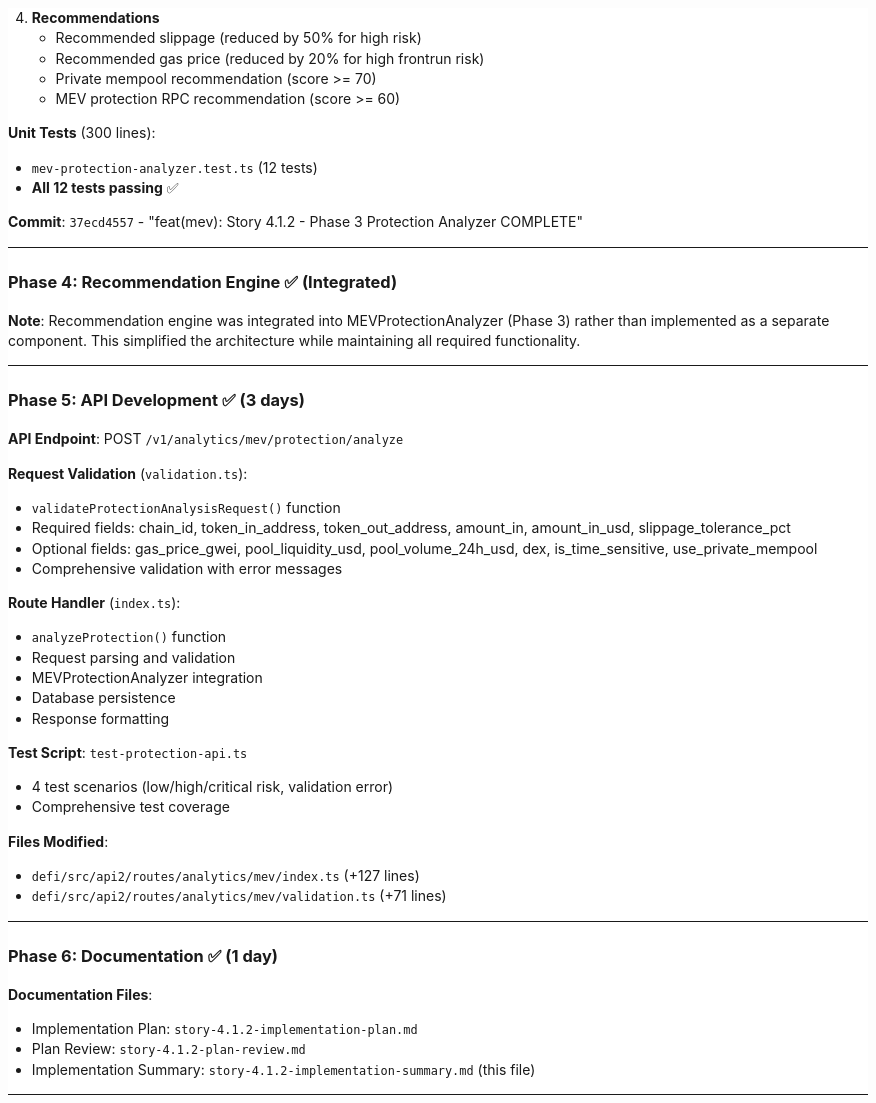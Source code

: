 4. **Recommendations**
   - Recommended slippage (reduced by 50% for high risk)
   - Recommended gas price (reduced by 20% for high frontrun risk)
   - Private mempool recommendation (score >= 70)
   - MEV protection RPC recommendation (score >= 60)

**Unit Tests** (300 lines):
- `mev-protection-analyzer.test.ts` (12 tests)
- **All 12 tests passing** ✅

**Commit**: `37ecd4557` - "feat(mev): Story 4.1.2 - Phase 3 Protection Analyzer COMPLETE"

---

### Phase 4: Recommendation Engine ✅ (Integrated)

**Note**: Recommendation engine was integrated into MEVProtectionAnalyzer (Phase 3) rather than implemented as a separate component. This simplified the architecture while maintaining all required functionality.

---

### Phase 5: API Development ✅ (3 days)

**API Endpoint**: POST `/v1/analytics/mev/protection/analyze`

**Request Validation** (`validation.ts`):
- `validateProtectionAnalysisRequest()` function
- Required fields: chain_id, token_in_address, token_out_address, amount_in, amount_in_usd, slippage_tolerance_pct
- Optional fields: gas_price_gwei, pool_liquidity_usd, pool_volume_24h_usd, dex, is_time_sensitive, use_private_mempool
- Comprehensive validation with error messages

**Route Handler** (`index.ts`):
- `analyzeProtection()` function
- Request parsing and validation
- MEVProtectionAnalyzer integration
- Database persistence
- Response formatting

**Test Script**: `test-protection-api.ts`
- 4 test scenarios (low/high/critical risk, validation error)
- Comprehensive test coverage

**Files Modified**:
- `defi/src/api2/routes/analytics/mev/index.ts` (+127 lines)
- `defi/src/api2/routes/analytics/mev/validation.ts` (+71 lines)

---

### Phase 6: Documentation ✅ (1 day)

**Documentation Files**:
- Implementation Plan: `story-4.1.2-implementation-plan.md`
- Plan Review: `story-4.1.2-plan-review.md`
- Implementation Summary: `story-4.1.2-implementation-summary.md` (this file)

---